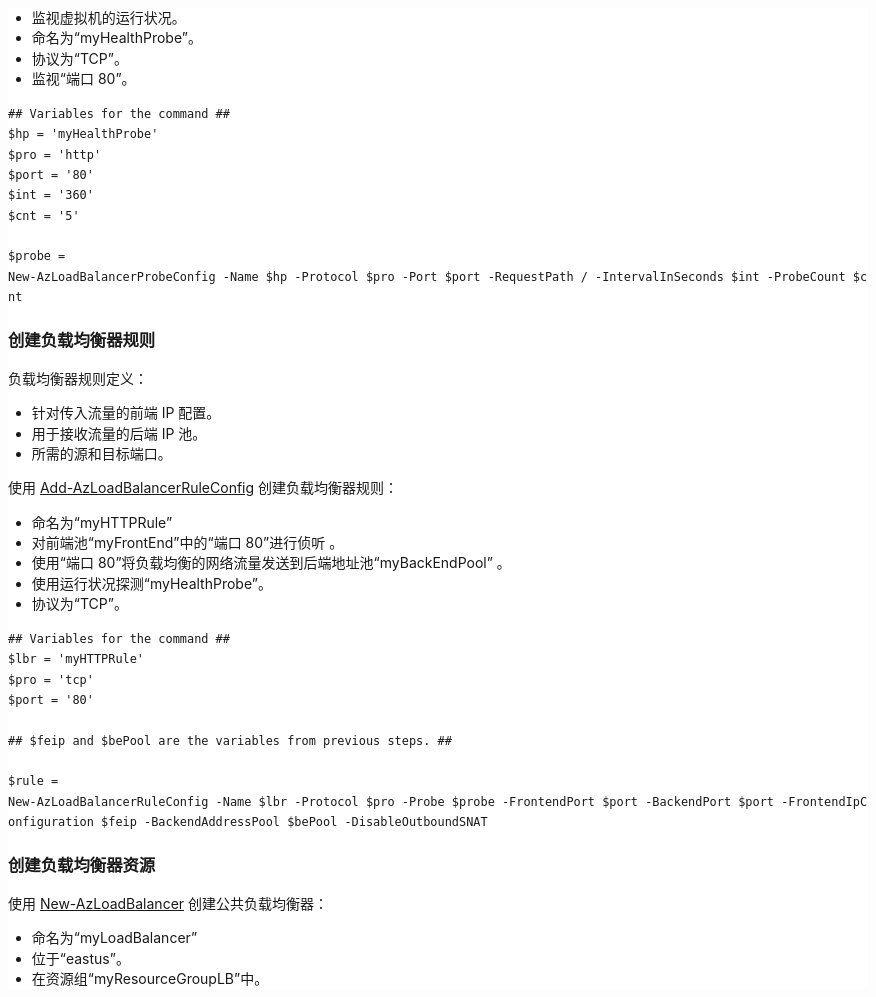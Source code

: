 * 监视虚拟机的运行状况。
* 命名为“myHealthProbe”。
* 协议为“TCP”。
* 监视“端口 80”。

```azurepowershell-interactive
## Variables for the command ##
$hp = 'myHealthProbe'
$pro = 'http'
$port = '80'
$int = '360'
$cnt = '5'

$probe = 
New-AzLoadBalancerProbeConfig -Name $hp -Protocol $pro -Port $port -RequestPath / -IntervalInSeconds $int -ProbeCount $cnt
```

### <a name="create-the-load-balancer-rule"></a>创建负载均衡器规则

负载均衡器规则定义：

* 针对传入流量的前端 IP 配置。
* 用于接收流量的后端 IP 池。
* 所需的源和目标端口。 

使用 [Add-AzLoadBalancerRuleConfig](/powershell/module/az.network/add-azloadbalancerruleconfig) 创建负载均衡器规则： 

* 命名为“myHTTPRule”
* 对前端池“myFrontEnd”中的“端口 80”进行侦听 。
* 使用“端口 80”将负载均衡的网络流量发送到后端地址池“myBackEndPool” 。 
* 使用运行状况探测“myHealthProbe”。
* 协议为“TCP”。

```azurepowershell-interactive
## Variables for the command ##
$lbr = 'myHTTPRule'
$pro = 'tcp'
$port = '80'

## $feip and $bePool are the variables from previous steps. ##

$rule = 
New-AzLoadBalancerRuleConfig -Name $lbr -Protocol $pro -Probe $probe -FrontendPort $port -BackendPort $port -FrontendIpConfiguration $feip -BackendAddressPool $bePool -DisableOutboundSNAT
```

### <a name="create-load-balancer-resource"></a>创建负载均衡器资源

使用 [New-AzLoadBalancer](/powershell/module/az.network/new-azloadbalancer) 创建公共负载均衡器：

* 命名为“myLoadBalancer”
* 位于“eastus”。
* 在资源组“myResourceGroupLB”中。
